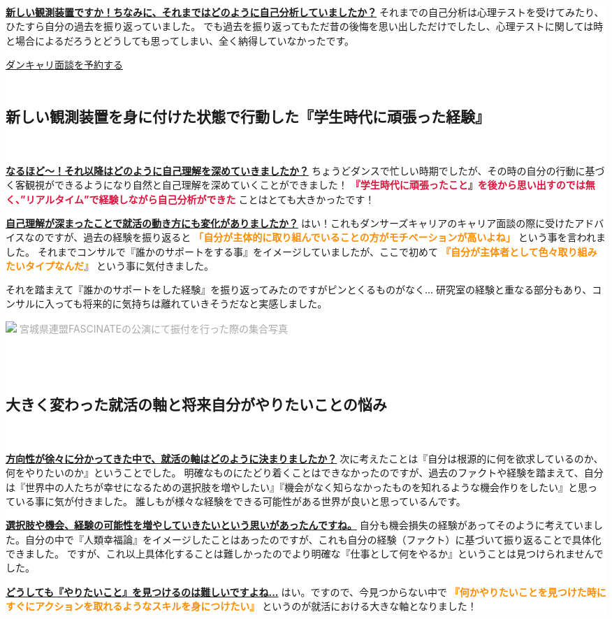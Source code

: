 <u>**新しい観測装置ですか！ちなみに、それまではどのように自己分析していましたか？**</u>
それまでの自己分析は心理テストを受けてみたり、ひたすら自分の過去を振り返っていました。
でも過去を振り返ってもただ昔の後悔を思い出しただけでしたし、心理テストに関しては時と場合によるだろうとどうしても思ってしまい、全く納得していなかったです。

<a href="/mentors" class="button button--accent">
<span class="button__text">ダンキャリ面談を予約する</span><i class="button__icon fas fa-arrow-right"></i>
</a>
<br>
<br>

## 新しい観測装置を身に付けた状態で行動した『学生時代に頑張った経験』
<br>

<u>**なるほど〜！それ以降はどのように自己理解を深めていきましたか？**</u>
ちょうどダンスで忙しい時期でしたが、その時の自分の行動に基づく客観視ができるようになり自然と自己理解を深めていくことができました！
**<span style="color: Crimson; ">『学生時代に頑張ったこと』を後から思い出すのでは無く、”リアルタイム”で経験しながら自己分析ができた</span>** ことはとても大きかったです！
<br>

<u>**自己理解が深まったことで就活の動き方にも変化がありましたか？**</u>
はい！これもダンサーズキャリアのキャリア面談の際に受けたアドバイスなのですが、過去の経験を振り返ると **<span style="color: Darkorange; ">「自分が主体的に取り組んでいることの方がモチベーションが高いよね」</span>** という事を言われました。
それまでコンサルで『誰かのサポートをする事』をイメージしていましたが、ここで初めて **<span style="color: darkorange; ">『自分が主体者として色々取り組みたいタイプなんだ』</span>** という事に気付きました。

それを踏まえて『誰かのサポートをした経験』を振り返ってみたのですがピンとくるものがなく...
研究室の経験と重なる部分もあり、コンサルに入っても将来的に気持ちは離れていきそうだなと実感しました。
<br>

![](/img/news/81/3.jpg)
<span style="color: darkgray; ">宮城県連盟FASCINATEの公演にて振付を行った際の集合写真</span>

<br>
<br>

## 大きく変わった就活の軸と将来自分がやりたいことの悩み
<br>

<u>**方向性が徐々に分かってきた中で、就活の軸はどのように決まりましたか？**</u>
次に考えたことは『自分は根源的に何を欲求しているのか、何をやりたいのか』ということでした。
明確なものにたどり着くことはできなかったのですが、過去のファクトや経験を踏まえて、自分は『世界中の人たちが幸せになるための選択肢を増やしたい』『機会がなく知らなかったものを知れるような機会作りをしたい』と思っている事に気が付きました。
誰しもが様々な経験をできる可能性がある世界が良いと思っているんです。
<br>

<u>**選択肢や機会、経験の可能性を増やしていきたいという思いがあったんですね。**</u>
自分も機会損失の経験があってそのように考えていました。自分の中で『人類幸福論』をイメージしたことはあったのですが、これも自分の経験（ファクト）に基づいて振り返ることで具体化できました。
ですが、これ以上具体化することは難しかったのでより明確な『仕事として何をやるか』ということは見つけられませんでした。
<br>

<u>**どうしても『やりたいこと』を見つけるのは難しいですよね...**</u>
はい。ですので、今見つからない中で **<span style="color: Darkorange; ">『何かやりたいことを見つけた時にすぐにアクションを取れるようなスキルを身につけたい』</span>** というのが就活における大きな軸となりました！
<br>
